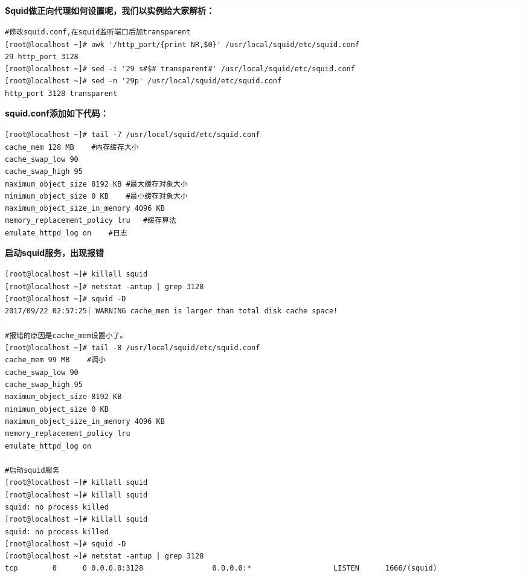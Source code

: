**Squid做正向代理如何设置呢，我们以实例给大家解析：**

```
#修改squid.conf,在squid监听端口后加transparent
[root@localhost ~]# awk '/http_port/{print NR,$0}' /usr/local/squid/etc/squid.conf
29 http_port 3128
[root@localhost ~]# sed -i '29 s#$# transparent#' /usr/local/squid/etc/squid.conf
[root@localhost ~]# sed -n '29p' /usr/local/squid/etc/squid.conf
http_port 3128 transparent
```

**squid.conf添加如下代码：**

```
[root@localhost ~]# tail -7 /usr/local/squid/etc/squid.conf
cache_mem 128 MB    #内存缓存大小
cache_swap_low 90   
cache_swap_high 95
maximum_object_size 8192 KB #最大缓存对象大小
minimum_object_size 0 KB    #最小缓存对象大小
maximum_object_size_in_memory 4096 KB  
memory_replacement_policy lru   #缓存算法
emulate_httpd_log on    #日志
```

**启动squid服务，出现报错**

```
[root@localhost ~]# killall squid
[root@localhost ~]# netstat -antup | grep 3128
[root@localhost ~]# squid -D
2017/09/22 02:57:25| WARNING cache_mem is larger than total disk cache space!

#报错的原因是cache_mem设置小了。
[root@localhost ~]# tail -8 /usr/local/squid/etc/squid.conf
cache_mem 99 MB    #调小
cache_swap_low 90
cache_swap_high 95
maximum_object_size 8192 KB
minimum_object_size 0 KB
maximum_object_size_in_memory 4096 KB
memory_replacement_policy lru
emulate_httpd_log on

#启动squid服务
[root@localhost ~]# killall squid
[root@localhost ~]# killall squid
squid: no process killed
[root@localhost ~]# killall squid
squid: no process killed
[root@localhost ~]# squid -D
[root@localhost ~]# netstat -antup | grep 3128
tcp        0      0 0.0.0.0:3128                0.0.0.0:*                   LISTEN      1666/(squid)    
```
